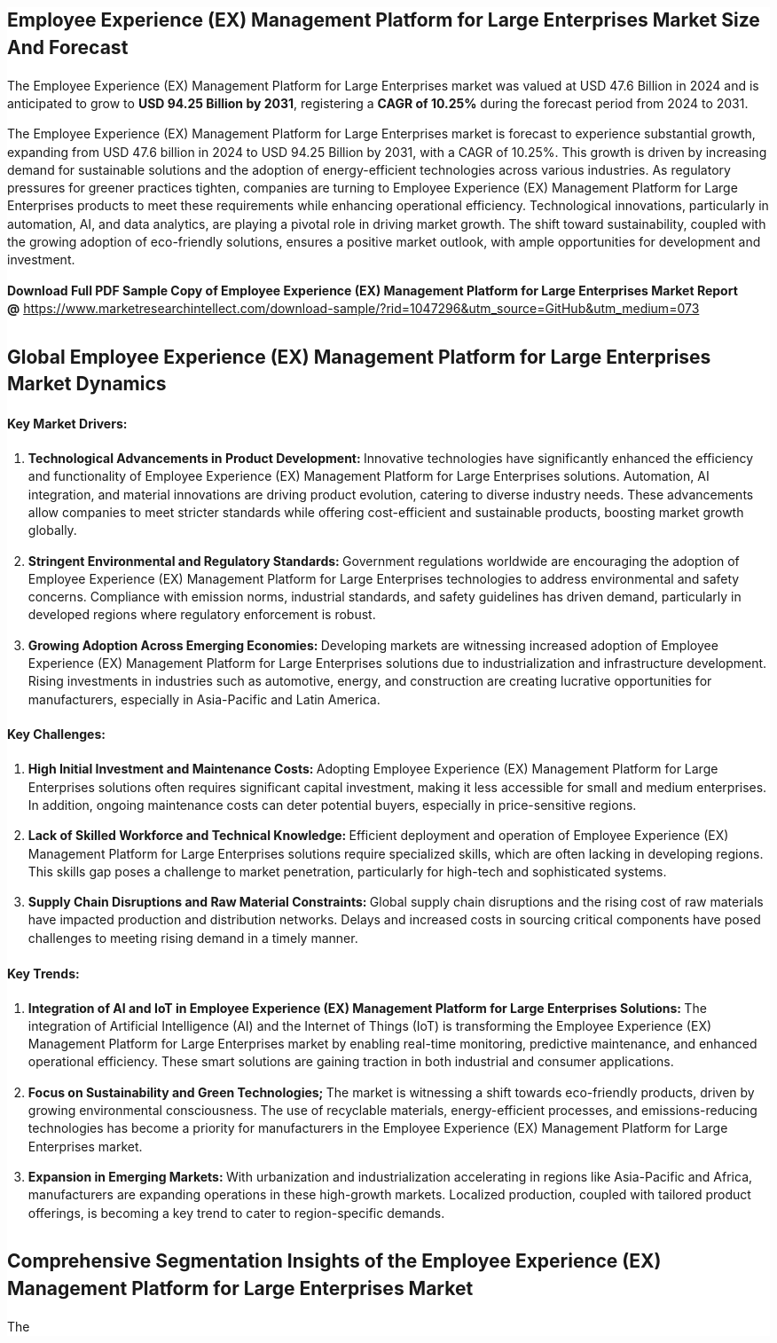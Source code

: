 <h2>Employee Experience (EX) Management Platform for Large Enterprises Market Size And Forecast</h2><p>The Employee Experience (EX) Management Platform for Large Enterprises market was valued at USD 47.6 Billion in 2024 and is anticipated to grow to <strong>USD 94.25 Billion by 2031</strong>, registering a <strong>CAGR of 10.25%</strong> during the forecast period from 2024 to 2031.</p><p>The Employee Experience (EX) Management Platform for Large Enterprises market is forecast to experience substantial growth, expanding from USD 47.6 billion in 2024 to USD 94.25 Billion by 2031, with a CAGR of 10.25%. This growth is driven by increasing demand for sustainable solutions and the adoption of energy-efficient technologies across various industries. As regulatory pressures for greener practices tighten, companies are turning to Employee Experience (EX) Management Platform for Large Enterprises products to meet these requirements while enhancing operational efficiency. Technological innovations, particularly in automation, AI, and data analytics, are playing a pivotal role in driving market growth. The shift toward sustainability, coupled with the growing adoption of eco-friendly solutions, ensures a positive market outlook, with ample opportunities for development and investment.</p><p><strong>Download Full PDF Sample Copy of Employee Experience (EX) Management Platform for Large Enterprises Market Report @</strong>&nbsp;<a href="https://www.marketresearchintellect.com/download-sample/?rid=1047296&amp;utm_source=GitHub&amp;utm_medium=073">https://www.marketresearchintellect.com/download-sample/?rid=1047296&amp;utm_source=GitHub&amp;utm_medium=073</a></p><h2>Global Employee Experience (EX) Management Platform for Large Enterprises Market Dynamics</h2><h4><strong>Key Market Drivers:</strong></h4><ol><li><p><strong>Technological Advancements in Product Development:&nbsp;</strong>Innovative technologies have significantly enhanced the efficiency and functionality of Employee Experience (EX) Management Platform for Large Enterprises solutions. Automation, AI integration, and material innovations are driving product evolution, catering to diverse industry needs. These advancements allow companies to meet stricter standards while offering cost-efficient and sustainable products, boosting market growth globally.</p></li><li><p><strong>Stringent Environmental and Regulatory Standards:&nbsp;</strong>Government regulations worldwide are encouraging the adoption of Employee Experience (EX) Management Platform for Large Enterprises technologies to address environmental and safety concerns. Compliance with emission norms, industrial standards, and safety guidelines has driven demand, particularly in developed regions where regulatory enforcement is robust.</p></li><li><p><strong>Growing Adoption Across Emerging Economies:&nbsp;</strong>Developing markets are witnessing increased adoption of Employee Experience (EX) Management Platform for Large Enterprises solutions due to industrialization and infrastructure development. Rising investments in industries such as automotive, energy, and construction are creating lucrative opportunities for manufacturers, especially in Asia-Pacific and Latin America.</p></li></ol><h4><strong>Key Challenges:</strong></h4><ol><li><p><strong>High Initial Investment and Maintenance Costs:&nbsp;</strong>Adopting Employee Experience (EX) Management Platform for Large Enterprises solutions often requires significant capital investment, making it less accessible for small and medium enterprises. In addition, ongoing maintenance costs can deter potential buyers, especially in price-sensitive regions.</p></li><li><p><strong>Lack of Skilled Workforce and Technical Knowledge:&nbsp;</strong>Efficient deployment and operation of Employee Experience (EX) Management Platform for Large Enterprises solutions require specialized skills, which are often lacking in developing regions. This skills gap poses a challenge to market penetration, particularly for high-tech and sophisticated systems.</p></li><li><p><strong>Supply Chain Disruptions and Raw Material Constraints:&nbsp;</strong>Global supply chain disruptions and the rising cost of raw materials have impacted production and distribution networks. Delays and increased costs in sourcing critical components have posed challenges to meeting rising demand in a timely manner.</p></li></ol><h4><strong>Key Trends:</strong></h4><ol><li><p><strong>Integration of AI and IoT in Employee Experience (EX) Management Platform for Large Enterprises Solutions:&nbsp;</strong>The integration of Artificial Intelligence (AI) and the Internet of Things (IoT) is transforming the Employee Experience (EX) Management Platform for Large Enterprises market by enabling real-time monitoring, predictive maintenance, and enhanced operational efficiency. These smart solutions are gaining traction in both industrial and consumer applications.</p></li><li><p><strong>Focus on Sustainability and Green Technologies;&nbsp;</strong>The market is witnessing a shift towards eco-friendly products, driven by growing environmental consciousness. The use of recyclable materials, energy-efficient processes, and emissions-reducing technologies has become a priority for manufacturers in the Employee Experience (EX) Management Platform for Large Enterprises market.</p></li><li><p><strong>Expansion in Emerging Markets:&nbsp;</strong>With urbanization and industrialization accelerating in regions like Asia-Pacific and Africa, manufacturers are expanding operations in these high-growth markets. Localized production, coupled with tailored product offerings, is becoming a key trend to cater to region-specific demands.</p></li></ol><div class="article-main__content" data-test-id="publishing-text-block"><h2>Comprehensive Segmentation Insights of the Employee Experience (EX) Management Platform for Large Enterprises Market</h2><p>The